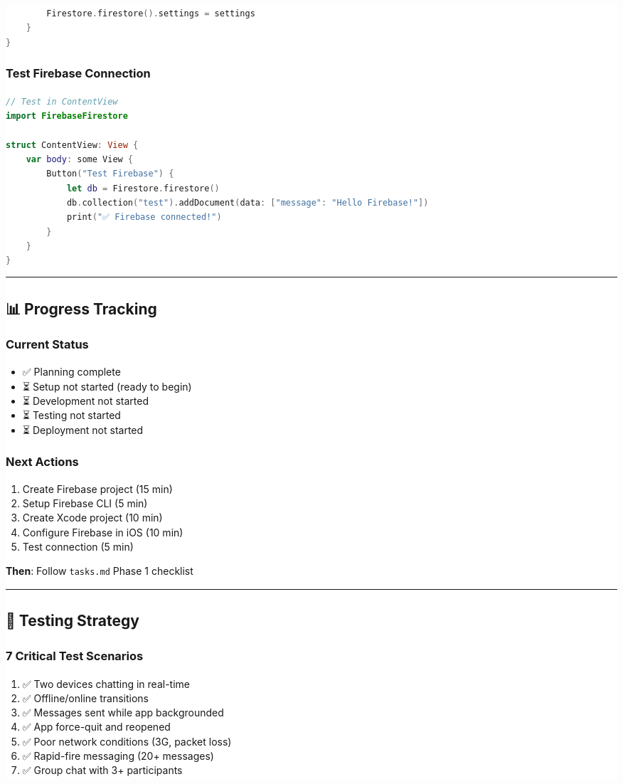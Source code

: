 ```swift
        Firestore.firestore().settings = settings
    }
}
```

### Test Firebase Connection

```swift
// Test in ContentView
import FirebaseFirestore

struct ContentView: View {
    var body: some View {
        Button("Test Firebase") {
            let db = Firestore.firestore()
            db.collection("test").addDocument(data: ["message": "Hello Firebase!"])
            print("✅ Firebase connected!")
        }
    }
}
```

---

## 📊 Progress Tracking

### Current Status
- ✅ Planning complete
- ⏳ Setup not started (ready to begin)
- ⏳ Development not started
- ⏳ Testing not started
- ⏳ Deployment not started

### Next Actions
1. Create Firebase project (15 min)
2. Setup Firebase CLI (5 min)
3. Create Xcode project (10 min)
4. Configure Firebase in iOS (10 min)
5. Test connection (5 min)

**Then**: Follow `tasks.md` Phase 1 checklist

---

## 🧪 Testing Strategy

### 7 Critical Test Scenarios
1. ✅ Two devices chatting in real-time
2. ✅ Offline/online transitions
3. ✅ Messages sent while app backgrounded
4. ✅ App force-quit and reopened
5. ✅ Poor network conditions (3G, packet loss)
6. ✅ Rapid-fire messaging (20+ messages)
7. ✅ Group chat with 3+ participants
